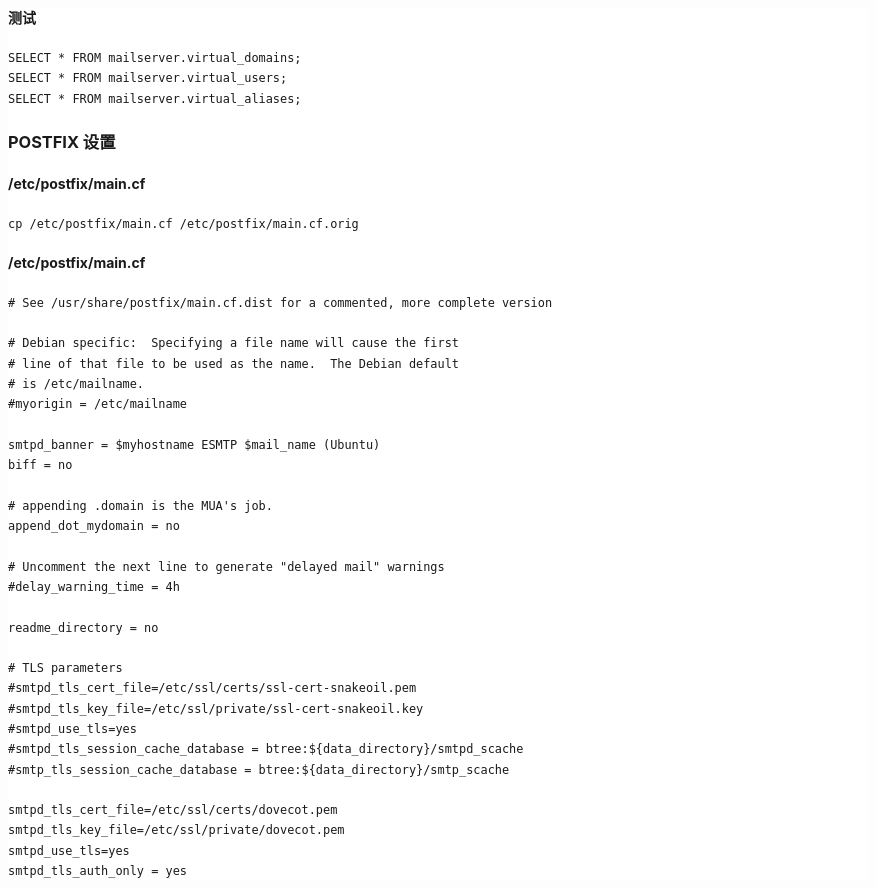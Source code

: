 
#### 测试
	SELECT * FROM mailserver.virtual_domains;
	SELECT * FROM mailserver.virtual_users;
	SELECT * FROM mailserver.virtual_aliases;

### POSTFIX 设置
#### /etc/postfix/main.cf
	cp /etc/postfix/main.cf /etc/postfix/main.cf.orig

#### /etc/postfix/main.cf
	# See /usr/share/postfix/main.cf.dist for a commented, more complete version

	# Debian specific:  Specifying a file name will cause the first
	# line of that file to be used as the name.  The Debian default
	# is /etc/mailname.
	#myorigin = /etc/mailname

	smtpd_banner = $myhostname ESMTP $mail_name (Ubuntu)
	biff = no

	# appending .domain is the MUA's job.
	append_dot_mydomain = no

	# Uncomment the next line to generate "delayed mail" warnings
	#delay_warning_time = 4h

	readme_directory = no

	# TLS parameters
	#smtpd_tls_cert_file=/etc/ssl/certs/ssl-cert-snakeoil.pem
	#smtpd_tls_key_file=/etc/ssl/private/ssl-cert-snakeoil.key
	#smtpd_use_tls=yes
	#smtpd_tls_session_cache_database = btree:${data_directory}/smtpd_scache
	#smtp_tls_session_cache_database = btree:${data_directory}/smtp_scache

	smtpd_tls_cert_file=/etc/ssl/certs/dovecot.pem
	smtpd_tls_key_file=/etc/ssl/private/dovecot.pem
	smtpd_use_tls=yes
	smtpd_tls_auth_only = yes
